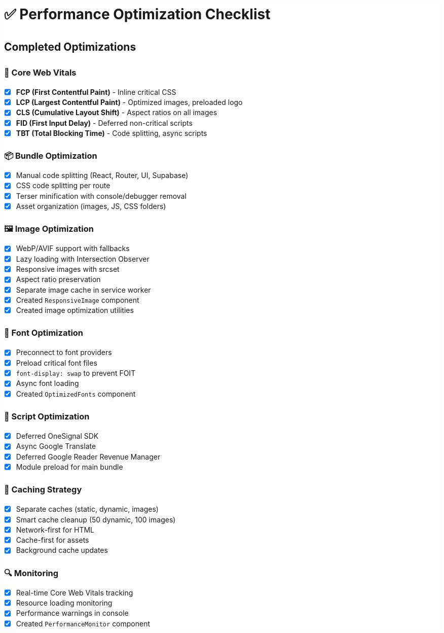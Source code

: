 # ✅ Performance Optimization Checklist

## Completed Optimizations

### 🎯 Core Web Vitals
- [x] **FCP (First Contentful Paint)** - Inline critical CSS
- [x] **LCP (Largest Contentful Paint)** - Optimized images, preloaded logo
- [x] **CLS (Cumulative Layout Shift)** - Aspect ratios on all images
- [x] **FID (First Input Delay)** - Deferred non-critical scripts
- [x] **TBT (Total Blocking Time)** - Code splitting, async scripts

### 📦 Bundle Optimization
- [x] Manual code splitting (React, Router, UI, Supabase)
- [x] CSS code splitting per route
- [x] Terser minification with console/debugger removal
- [x] Asset organization (images, JS, CSS folders)

### 🖼️ Image Optimization
- [x] WebP/AVIF support with fallbacks
- [x] Lazy loading with Intersection Observer
- [x] Responsive images with srcset
- [x] Aspect ratio preservation
- [x] Separate image cache in service worker
- [x] Created `ResponsiveImage` component
- [x] Created image optimization utilities

### 🎨 Font Optimization
- [x] Preconnect to font providers
- [x] Preload critical font files
- [x] `font-display: swap` to prevent FOIT
- [x] Async font loading
- [x] Created `OptimizedFonts` component

### 📜 Script Optimization
- [x] Deferred OneSignal SDK
- [x] Async Google Translate
- [x] Deferred Google Reader Revenue Manager
- [x] Module preload for main bundle

### 💾 Caching Strategy
- [x] Separate caches (static, dynamic, images)
- [x] Smart cache cleanup (50 dynamic, 100 images)
- [x] Network-first for HTML
- [x] Cache-first for assets
- [x] Background cache updates

### 🔍 Monitoring
- [x] Real-time Core Web Vitals tracking
- [x] Resource loading monitoring
- [x] Performance warnings in console
- [x] Created `PerformanceMonitor` component
